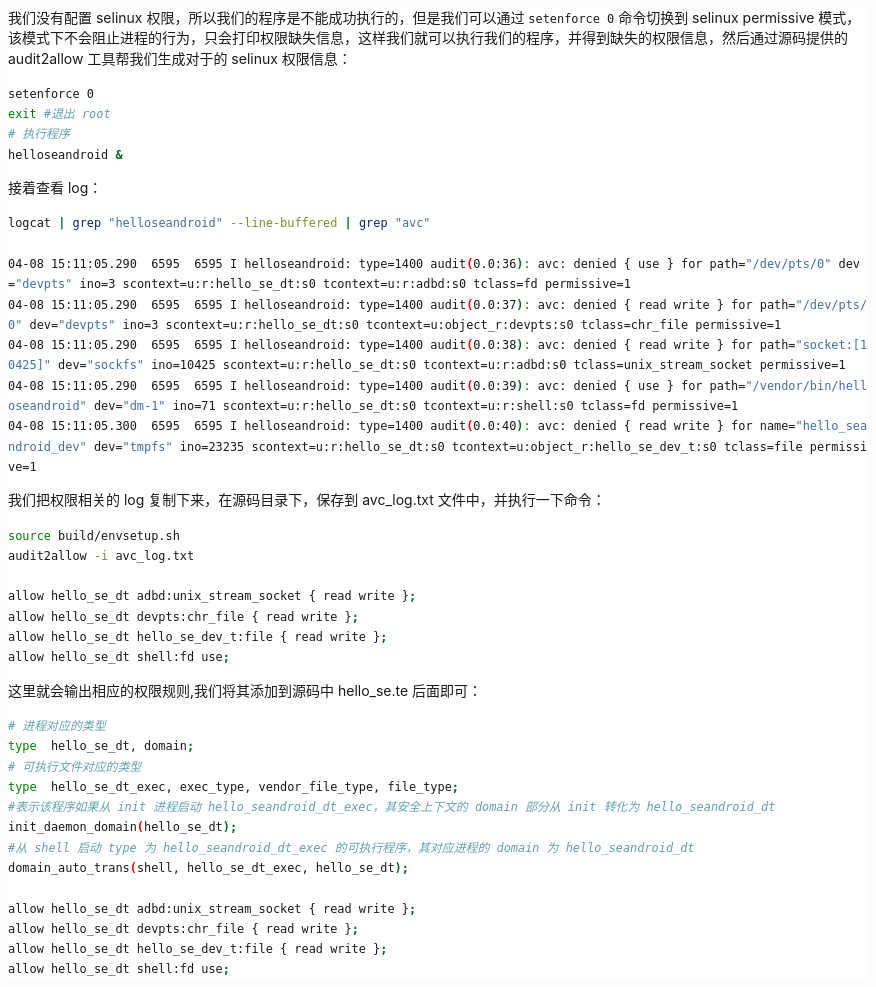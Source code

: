 我们没有配置 selinux 权限，所以我们的程序是不能成功执行的，但是我们可以通过 `setenforce 0` 命令切换到 selinux permissive 模式，该模式下不会阻止进程的行为，只会打印权限缺失信息，这样我们就可以执行我们的程序，并得到缺失的权限信息，然后通过源码提供的 audit2allow 工具帮我们生成对于的 selinux 权限信息：

```bash
setenforce 0
exit #退出 root
# 执行程序
helloseandroid &
```

接着查看 log：

```bash
logcat | grep "helloseandroid" --line-buffered | grep "avc"               

04-08 15:11:05.290  6595  6595 I helloseandroid: type=1400 audit(0.0:36): avc: denied { use } for path="/dev/pts/0" dev="devpts" ino=3 scontext=u:r:hello_se_dt:s0 tcontext=u:r:adbd:s0 tclass=fd permissive=1
04-08 15:11:05.290  6595  6595 I helloseandroid: type=1400 audit(0.0:37): avc: denied { read write } for path="/dev/pts/0" dev="devpts" ino=3 scontext=u:r:hello_se_dt:s0 tcontext=u:object_r:devpts:s0 tclass=chr_file permissive=1
04-08 15:11:05.290  6595  6595 I helloseandroid: type=1400 audit(0.0:38): avc: denied { read write } for path="socket:[10425]" dev="sockfs" ino=10425 scontext=u:r:hello_se_dt:s0 tcontext=u:r:adbd:s0 tclass=unix_stream_socket permissive=1
04-08 15:11:05.290  6595  6595 I helloseandroid: type=1400 audit(0.0:39): avc: denied { use } for path="/vendor/bin/helloseandroid" dev="dm-1" ino=71 scontext=u:r:hello_se_dt:s0 tcontext=u:r:shell:s0 tclass=fd permissive=1
04-08 15:11:05.300  6595  6595 I helloseandroid: type=1400 audit(0.0:40): avc: denied { read write } for name="hello_seandroid_dev" dev="tmpfs" ino=23235 scontext=u:r:hello_se_dt:s0 tcontext=u:object_r:hello_se_dev_t:s0 tclass=file permissive=1
```

我们把权限相关的 log 复制下来，在源码目录下，保存到 avc_log.txt 文件中，并执行一下命令：

```bash
source build/envsetup.sh
audit2allow -i avc_log.txt

allow hello_se_dt adbd:unix_stream_socket { read write };
allow hello_se_dt devpts:chr_file { read write };
allow hello_se_dt hello_se_dev_t:file { read write };
allow hello_se_dt shell:fd use;
```

这里就会输出相应的权限规则,我们将其添加到源码中 hello_se.te 后面即可：

```bash
# 进程对应的类型
type  hello_se_dt, domain;
# 可执行文件对应的类型
type  hello_se_dt_exec, exec_type, vendor_file_type, file_type;
#表示该程序如果从 init 进程启动 hello_seandroid_dt_exec，其安全上下文的 domain 部分从 init 转化为 hello_seandroid_dt
init_daemon_domain(hello_se_dt);
#从 shell 启动 type 为 hello_seandroid_dt_exec 的可执行程序，其对应进程的 domain 为 hello_seandroid_dt
domain_auto_trans(shell, hello_se_dt_exec, hello_se_dt);

allow hello_se_dt adbd:unix_stream_socket { read write };
allow hello_se_dt devpts:chr_file { read write };
allow hello_se_dt hello_se_dev_t:file { read write };
allow hello_se_dt shell:fd use;
```
